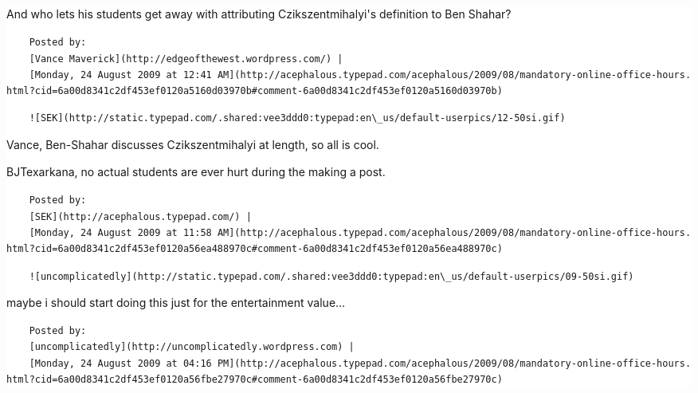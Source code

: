 And who lets his students get away with attributing Czikszentmihalyi's definition to Ben Shahar?

	

		Posted by:
		[Vance Maverick](http://edgeofthewest.wordpress.com/) |
		[Monday, 24 August 2009 at 12:41 AM](http://acephalous.typepad.com/acephalous/2009/08/mandatory-online-office-hours.html?cid=6a00d8341c2df453ef0120a5160d03970b#comment-6a00d8341c2df453ef0120a5160d03970b)

[]()

	

		![SEK](http://static.typepad.com/.shared:vee3ddd0:typepad:en\_us/default-userpics/12-50si.gif)
	

	

		

Vance, Ben-Shahar discusses Czikszentmihalyi at length, so all is cool.  

BJTexarkana, no actual students are ever hurt during the making a post.  

	

		Posted by:
		[SEK](http://acephalous.typepad.com/) |
		[Monday, 24 August 2009 at 11:58 AM](http://acephalous.typepad.com/acephalous/2009/08/mandatory-online-office-hours.html?cid=6a00d8341c2df453ef0120a56ea488970c#comment-6a00d8341c2df453ef0120a56ea488970c)

[]()

	

		![uncomplicatedly](http://static.typepad.com/.shared:vee3ddd0:typepad:en\_us/default-userpics/09-50si.gif)
	

	

		

maybe i should start doing this just for the entertainment value...

	

		Posted by:
		[uncomplicatedly](http://uncomplicatedly.wordpress.com) |
		[Monday, 24 August 2009 at 04:16 PM](http://acephalous.typepad.com/acephalous/2009/08/mandatory-online-office-hours.html?cid=6a00d8341c2df453ef0120a56fbe27970c#comment-6a00d8341c2df453ef0120a56fbe27970c)

		

        